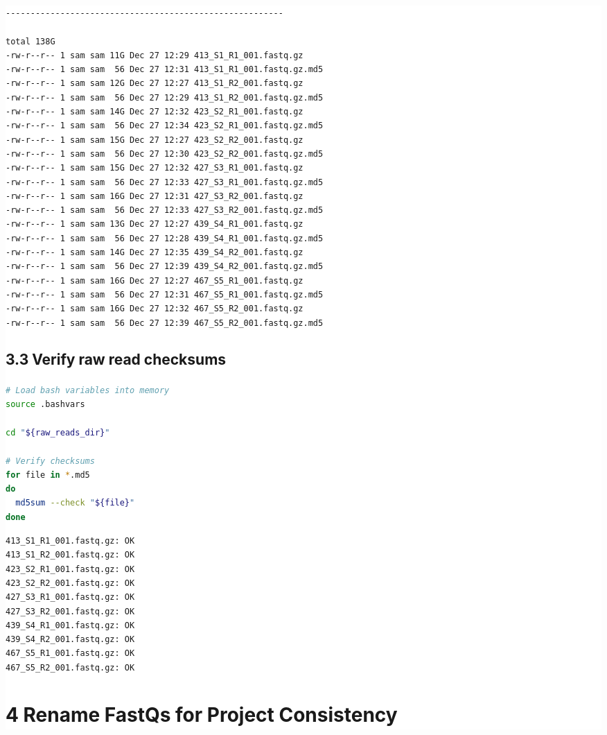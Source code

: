    --------------------------------------------------------

    total 138G
    -rw-r--r-- 1 sam sam 11G Dec 27 12:29 413_S1_R1_001.fastq.gz
    -rw-r--r-- 1 sam sam  56 Dec 27 12:31 413_S1_R1_001.fastq.gz.md5
    -rw-r--r-- 1 sam sam 12G Dec 27 12:27 413_S1_R2_001.fastq.gz
    -rw-r--r-- 1 sam sam  56 Dec 27 12:29 413_S1_R2_001.fastq.gz.md5
    -rw-r--r-- 1 sam sam 14G Dec 27 12:32 423_S2_R1_001.fastq.gz
    -rw-r--r-- 1 sam sam  56 Dec 27 12:34 423_S2_R1_001.fastq.gz.md5
    -rw-r--r-- 1 sam sam 15G Dec 27 12:27 423_S2_R2_001.fastq.gz
    -rw-r--r-- 1 sam sam  56 Dec 27 12:30 423_S2_R2_001.fastq.gz.md5
    -rw-r--r-- 1 sam sam 15G Dec 27 12:32 427_S3_R1_001.fastq.gz
    -rw-r--r-- 1 sam sam  56 Dec 27 12:33 427_S3_R1_001.fastq.gz.md5
    -rw-r--r-- 1 sam sam 16G Dec 27 12:31 427_S3_R2_001.fastq.gz
    -rw-r--r-- 1 sam sam  56 Dec 27 12:33 427_S3_R2_001.fastq.gz.md5
    -rw-r--r-- 1 sam sam 13G Dec 27 12:27 439_S4_R1_001.fastq.gz
    -rw-r--r-- 1 sam sam  56 Dec 27 12:28 439_S4_R1_001.fastq.gz.md5
    -rw-r--r-- 1 sam sam 14G Dec 27 12:35 439_S4_R2_001.fastq.gz
    -rw-r--r-- 1 sam sam  56 Dec 27 12:39 439_S4_R2_001.fastq.gz.md5
    -rw-r--r-- 1 sam sam 16G Dec 27 12:27 467_S5_R1_001.fastq.gz
    -rw-r--r-- 1 sam sam  56 Dec 27 12:31 467_S5_R1_001.fastq.gz.md5
    -rw-r--r-- 1 sam sam 16G Dec 27 12:32 467_S5_R2_001.fastq.gz
    -rw-r--r-- 1 sam sam  56 Dec 27 12:39 467_S5_R2_001.fastq.gz.md5

## 3.3 Verify raw read checksums

``` bash
# Load bash variables into memory
source .bashvars

cd "${raw_reads_dir}"

# Verify checksums
for file in *.md5
do
  md5sum --check "${file}"
done
```

    413_S1_R1_001.fastq.gz: OK
    413_S1_R2_001.fastq.gz: OK
    423_S2_R1_001.fastq.gz: OK
    423_S2_R2_001.fastq.gz: OK
    427_S3_R1_001.fastq.gz: OK
    427_S3_R2_001.fastq.gz: OK
    439_S4_R1_001.fastq.gz: OK
    439_S4_R2_001.fastq.gz: OK
    467_S5_R1_001.fastq.gz: OK
    467_S5_R2_001.fastq.gz: OK

# 4 Rename FastQs for Project Consistency
